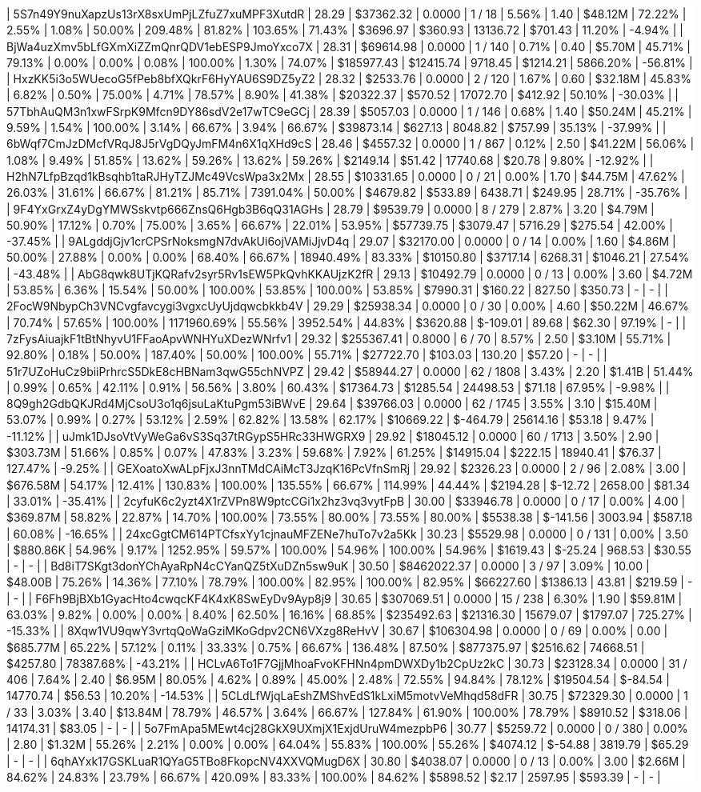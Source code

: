 | 5S7n49Y9nuXapzUs13rX8sxUmPjLZfuZ7xuMPF3XutdR | 28.29 | $37362.32 | 0.0000 | 1 / 18 | 5.56% | 1.40 | $48.12M | 72.22% | 2.55% | 1.08% | 50.00% | 209.48% | 81.82% | 103.65% | 71.43% | $3696.97 | $360.93 | 13136.72 | $701.43 | 11.20% | -4.94% |
| BjWa4uzXmv5bLfGXmXiZZmQnrQDV1ebESP9JmoYxco7X | 28.31 | $69614.98 | 0.0000 | 1 / 140 | 0.71% | 0.40 | $5.70M | 45.71% | 79.13% | 0.00% | 0.00% | 0.08% | 100.00% | 1.30% | 74.07% | $185977.43 | $12415.74 | 9718.45 | $1214.21 | 5866.20% | -56.81% |
| HxzKK5i3o5WUecoG5fPeb8bfXQkrF6HyYAU6S9DZ5yZ2 | 28.32 | $2533.76 | 0.0000 | 2 / 120 | 1.67% | 0.60 | $32.18M | 45.83% | 6.82% | 0.50% | 75.00% | 4.71% | 78.57% | 8.90% | 41.38% | $20322.37 | $570.52 | 17072.70 | $412.92 | 50.10% | -30.03% |
| 57TbhAuQM3n1xwFSrpK9Mfcn9DY86sdV2e17wTC9eGCj | 28.39 | $5057.03 | 0.0000 | 1 / 146 | 0.68% | 1.40 | $50.24M | 45.21% | 9.59% | 1.54% | 100.00% | 3.14% | 66.67% | 3.94% | 66.67% | $39873.14 | $627.13 | 8048.82 | $757.99 | 35.13% | -37.99% |
| 6bWqf7CmJzDMcfVRqJ8J5rVgDQyJmFM4n6X1qXHd9cS | 28.46 | $4557.32 | 0.0000 | 1 / 867 | 0.12% | 2.50 | $41.22M | 56.06% | 1.08% | 9.49% | 51.85% | 13.62% | 59.26% | 13.62% | 59.26% | $2149.14 | $51.42 | 17740.68 | $20.78 | 9.80% | -12.92% |
| H2hN7LfpBzqd1kBsqhb1taRJHyTZJMc49VcsWpa3x2Mx | 28.55 | $10331.65 | 0.0000 | 0 / 21 | 0.00% | 1.70 | $44.75M | 47.62% | 26.03% | 31.61% | 66.67% | 81.21% | 85.71% | 7391.04% | 50.00% | $4679.82 | $533.89 | 6438.71 | $249.95 | 28.71% | -35.76% |
| 9F4YxGrxZ4yDgYMWSskvtp666ZnsQ6Hgb3B6qQ31AGHs | 28.79 | $9539.79 | 0.0000 | 8 / 279 | 2.87% | 3.20 | $4.79M | 50.90% | 17.12% | 0.70% | 75.00% | 3.65% | 66.67% | 22.01% | 53.95% | $57739.75 | $3079.47 | 5716.29 | $275.54 | 42.00% | -37.45% |
| 9ALgddjGjv1crCPSrNoksmgN7dvAkUi6ojVAMiJjvD4q | 29.07 | $32170.00 | 0.0000 | 0 / 14 | 0.00% | 1.60 | $4.86M | 50.00% | 27.88% | 0.00% | 0.00% | 68.40% | 66.67% | 18940.49% | 83.33% | $10150.80 | $3717.14 | 6268.31 | $1046.21 | 27.54% | -43.48% |
| AbG8qwk8UTjKQRafv2syr5Rv1sEW5PkQvhKKAUjzK2fR | 29.13 | $10492.79 | 0.0000 | 0 / 13 | 0.00% | 3.60 | $4.72M | 53.85% | 6.36% | 15.54% | 50.00% | 100.00% | 53.85% | 100.00% | 53.85% | $7990.31 | $160.22 | 827.50 | $350.73 | - | - |
| 2FocW9NbypCh3VNCvgfavcygi3vgxcUyUjdqwcbkkb4V | 29.29 | $25938.34 | 0.0000 | 0 / 30 | 0.00% | 4.60 | $50.22M | 46.67% | 70.74% | 57.65% | 100.00% | 1171960.69% | 55.56% | 3952.54% | 44.83% | $3620.88 | $-109.01 | 89.68 | $62.30 | 97.19% | - |
| 7zFysAiuajkF1tBtNhyvU1FFaoApvWNHYuXDezWNrfv1 | 29.32 | $255367.41 | 0.8000 | 6 / 70 | 8.57% | 2.50 | $3.10M | 55.71% | 92.80% | 0.18% | 50.00% | 187.40% | 50.00% | 100.00% | 55.71% | $27722.70 | $103.03 | 130.20 | $57.20 | - | - |
| 51r7UZoHuCz9biiPrhrcS5DkE8cHBNam3qwG55chNVPZ | 29.42 | $58944.27 | 0.0000 | 62 / 1808 | 3.43% | 2.20 | $1.41B | 51.44% | 0.99% | 0.65% | 42.11% | 0.91% | 56.56% | 3.80% | 60.43% | $17364.73 | $1285.54 | 24498.53 | $71.18 | 67.95% | -9.98% |
| 8Q9gh2GdbQKJRd4MjCsoU3o1q6jsuLaKtuPgm53iBWvE | 29.64 | $39766.03 | 0.0000 | 62 / 1745 | 3.55% | 3.10 | $15.40M | 53.07% | 0.99% | 0.27% | 53.12% | 2.59% | 62.82% | 13.58% | 62.17% | $10669.22 | $-464.79 | 25614.16 | $53.18 | 9.47% | -11.12% |
| uJmk1DJsoVtVyWeGa6vS3Sq37tRGypS5HRc33HWGRX9 | 29.92 | $18045.12 | 0.0000 | 60 / 1713 | 3.50% | 2.90 | $303.73M | 51.66% | 0.85% | 0.07% | 47.83% | 3.23% | 59.68% | 7.92% | 61.25% | $14915.04 | $222.15 | 18940.41 | $76.37 | 127.47% | -9.25% |
| GEXoatoXwALpFjxJ3nnTMdCAiMcT3JzqK16PcVfnSmRj | 29.92 | $2326.23 | 0.0000 | 2 / 96 | 2.08% | 3.00 | $676.58M | 54.17% | 12.41% | 130.83% | 100.00% | 135.55% | 66.67% | 114.99% | 44.44% | $2194.28 | $-12.72 | 2658.00 | $81.34 | 33.01% | -35.41% |
| 2cyfuK6c2yzt4X1rZVPn8W9ptcCGi1x2hz3vq3vytFpB | 30.00 | $33946.78 | 0.0000 | 0 / 17 | 0.00% | 4.00 | $369.87M | 58.82% | 22.87% | 14.70% | 100.00% | 73.55% | 80.00% | 73.55% | 80.00% | $5538.38 | $-141.56 | 3003.94 | $587.18 | 60.08% | -16.65% |
| 24xcGgtCM614PTCfsxYy1cjnauMFZENe7huTo7v2a5Kk | 30.23 | $5529.98 | 0.0000 | 0 / 131 | 0.00% | 3.50 | $880.86K | 54.96% | 9.17% | 1252.95% | 59.57% | 100.00% | 54.96% | 100.00% | 54.96% | $1619.43 | $-25.24 | 968.53 | $30.55 | - | - |
| Bd8iT7SKgt3donYChAyaRpN4cCYanQZ5tXuDZn5sw9uK | 30.50 | $8462022.37 | 0.0000 | 3 / 97 | 3.09% | 10.00 | $48.00B | 75.26% | 14.36% | 77.10% | 78.79% | 100.00% | 82.95% | 100.00% | 82.95% | $66227.60 | $1386.13 | 43.81 | $219.59 | - | - |
| F6Fh9BjBXb1GyacHto4cwqcKF4K4xK8SwEyDv9Ayp8j9 | 30.65 | $307069.51 | 0.0000 | 15 / 238 | 6.30% | 1.90 | $59.81M | 63.03% | 9.82% | 0.00% | 0.00% | 8.40% | 62.50% | 16.16% | 68.85% | $235492.63 | $21316.30 | 15679.07 | $1797.07 | 725.27% | -15.33% |
| 8Xqw1VU9qwY3vrtqQoWaGziMKoGdpv2CN6VXzg8ReHvV | 30.67 | $106304.98 | 0.0000 | 0 / 69 | 0.00% | 0.00 | $685.77M | 65.22% | 57.12% | 0.11% | 33.33% | 0.75% | 66.67% | 136.48% | 87.50% | $877375.97 | $2516.62 | 74668.51 | $4257.80 | 78387.68% | -43.21% |
| HCLvA6To1F7GjjMhoaFvoKFHNn4pmDWXDy1b2CpUz2kC | 30.73 | $23128.34 | 0.0000 | 31 / 406 | 7.64% | 2.40 | $6.95M | 80.05% | 4.62% | 0.89% | 45.00% | 2.48% | 72.55% | 94.84% | 78.12% | $19504.54 | $-84.54 | 14770.74 | $56.53 | 10.20% | -14.53% |
| 5CLdLfWjqLaEshZMShvEdS1kLxiM5motvVeMhqd58dFR | 30.75 | $72329.30 | 0.0000 | 1 / 33 | 3.03% | 3.40 | $13.84M | 78.79% | 46.57% | 3.64% | 66.67% | 127.84% | 61.90% | 100.00% | 78.79% | $8910.52 | $318.06 | 14174.31 | $83.05 | - | - |
| 5o7FmApa5MEwt4cj28GkX9UXmjX1ExjdUruW4mezpbP6 | 30.77 | $5259.72 | 0.0000 | 0 / 380 | 0.00% | 2.80 | $1.32M | 55.26% | 2.21% | 0.00% | 0.00% | 64.04% | 55.83% | 100.00% | 55.26% | $4074.12 | $-54.88 | 3819.79 | $65.29 | - | - |
| 6qhAYxk17GSKLuaR1QYaG5TBo8FkopcNV4XXVQMugD6X | 30.80 | $4038.07 | 0.0000 | 0 / 13 | 0.00% | 3.00 | $2.66M | 84.62% | 24.83% | 23.79% | 66.67% | 420.09% | 83.33% | 100.00% | 84.62% | $5898.52 | $2.17 | 2597.95 | $593.39 | - | - |